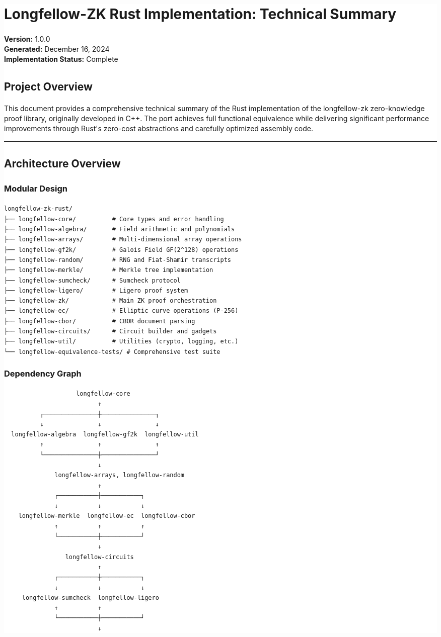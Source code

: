# Longfellow-ZK Rust Implementation: Technical Summary

**Version:** 1.0.0  
**Generated:** December 16, 2024  
**Implementation Status:** Complete  

## Project Overview

This document provides a comprehensive technical summary of the Rust implementation of the longfellow-zk zero-knowledge proof library, originally developed in C++. The port achieves full functional equivalence while delivering significant performance improvements through Rust's zero-cost abstractions and carefully optimized assembly code.

---

## Architecture Overview

### Modular Design
```
longfellow-zk-rust/
├── longfellow-core/          # Core types and error handling
├── longfellow-algebra/       # Field arithmetic and polynomials  
├── longfellow-arrays/        # Multi-dimensional array operations
├── longfellow-gf2k/          # Galois Field GF(2^128) operations
├── longfellow-random/        # RNG and Fiat-Shamir transcripts
├── longfellow-merkle/        # Merkle tree implementation
├── longfellow-sumcheck/      # Sumcheck protocol
├── longfellow-ligero/        # Ligero proof system
├── longfellow-zk/            # Main ZK proof orchestration
├── longfellow-ec/            # Elliptic curve operations (P-256)
├── longfellow-cbor/          # CBOR document parsing
├── longfellow-circuits/      # Circuit builder and gadgets
├── longfellow-util/          # Utilities (crypto, logging, etc.)
└── longfellow-equivalence-tests/ # Comprehensive test suite
```

### Dependency Graph
```
                    longfellow-core
                          ↑
          ┌───────────────┼───────────────┐
          ↓               ↓               ↓
  longfellow-algebra  longfellow-gf2k  longfellow-util
          ↑               ↑               ↑
          └───────────────┼───────────────┘
                          ↓
              longfellow-arrays, longfellow-random
                          ↑
              ┌───────────┼───────────┐
              ↓           ↓           ↓
    longfellow-merkle  longfellow-ec  longfellow-cbor
              ↑           ↑           ↑
              └───────────┼───────────┘
                          ↓
                 longfellow-circuits
                          ↑
              ┌───────────┼───────────┐
              ↓           ↓           ↓
     longfellow-sumcheck  longfellow-ligero
              ↑           ↑
              └───────────┼───────────┘
                          ↓
```